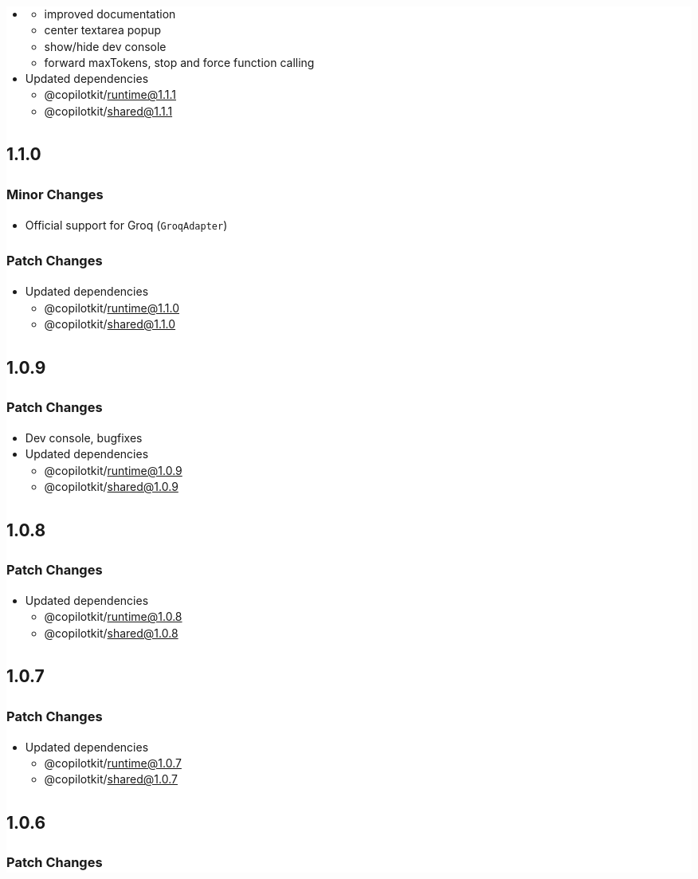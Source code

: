 - - improved documentation
  - center textarea popup
  - show/hide dev console
  - forward maxTokens, stop and force function calling
- Updated dependencies
  - @copilotkit/runtime@1.1.1
  - @copilotkit/shared@1.1.1

## 1.1.0

### Minor Changes

- Official support for Groq (`GroqAdapter`)

### Patch Changes

- Updated dependencies
  - @copilotkit/runtime@1.1.0
  - @copilotkit/shared@1.1.0

## 1.0.9

### Patch Changes

- Dev console, bugfixes
- Updated dependencies
  - @copilotkit/runtime@1.0.9
  - @copilotkit/shared@1.0.9

## 1.0.8

### Patch Changes

- Updated dependencies
  - @copilotkit/runtime@1.0.8
  - @copilotkit/shared@1.0.8

## 1.0.7

### Patch Changes

- Updated dependencies
  - @copilotkit/runtime@1.0.7
  - @copilotkit/shared@1.0.7

## 1.0.6

### Patch Changes
